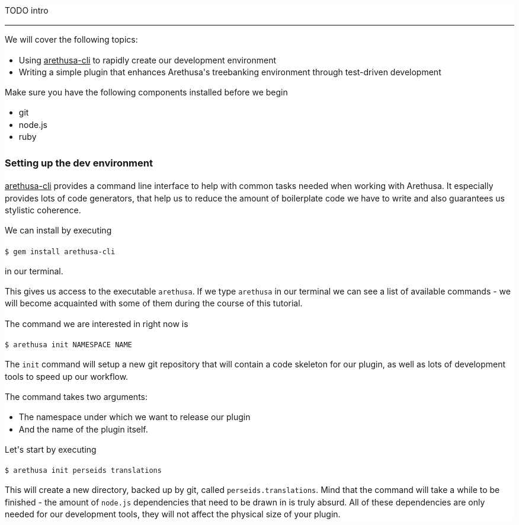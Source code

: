TODO intro

-------------------------

We will cover the following topics:

- Using [arethusa-cli](https://github.com/latin-language-toolkit/arethusa-cli) to rapidly create our development environment
- Writing a simple plugin that enhances Arethusa's treebanking environment through test-driven development

Make sure you have the following components installed before we begin
- git
- node.js
- ruby

### Setting up the dev environment

[arethusa-cli](https://github.com/latin-language-toolkit/arethusa-cli)
provides a command line interface to help with common tasks needed when
working with Arethusa. It especially provides lots of code generators,
that help us to reduce the amount of boilerplate code we have to write
and also guarantees us stylistic coherence.

We can install by executing

```
$ gem install arethusa-cli
```
in our terminal.

This gives us access to the executable `arethusa`. If we type `arethusa`
in our terminal we can see a list of available commands - we will become
acquainted with some of them during the course of this tutorial.

The command we are interested in right now is
```
$ arethusa init NAMESPACE NAME
```

The `init` command will setup a new git repository that will contain a
code skeleton for our plugin, as well as lots of development tools to
speed up our workflow.

The command takes two arguments:
- The namespace under which we want to release our plugin
- And the name of the plugin itself.

Let's start by executing

```
$ arethusa init perseids translations
```

This will create a new directory, backed up by git, called
`perseids.translations`. Mind that the command will take a while to be
finished - the amount of `node.js` dependencies that need to be drawn in
is truly absurd. All of these dependencies are only needed for our
development tools, they will not affect the physical size of your
plugin.
